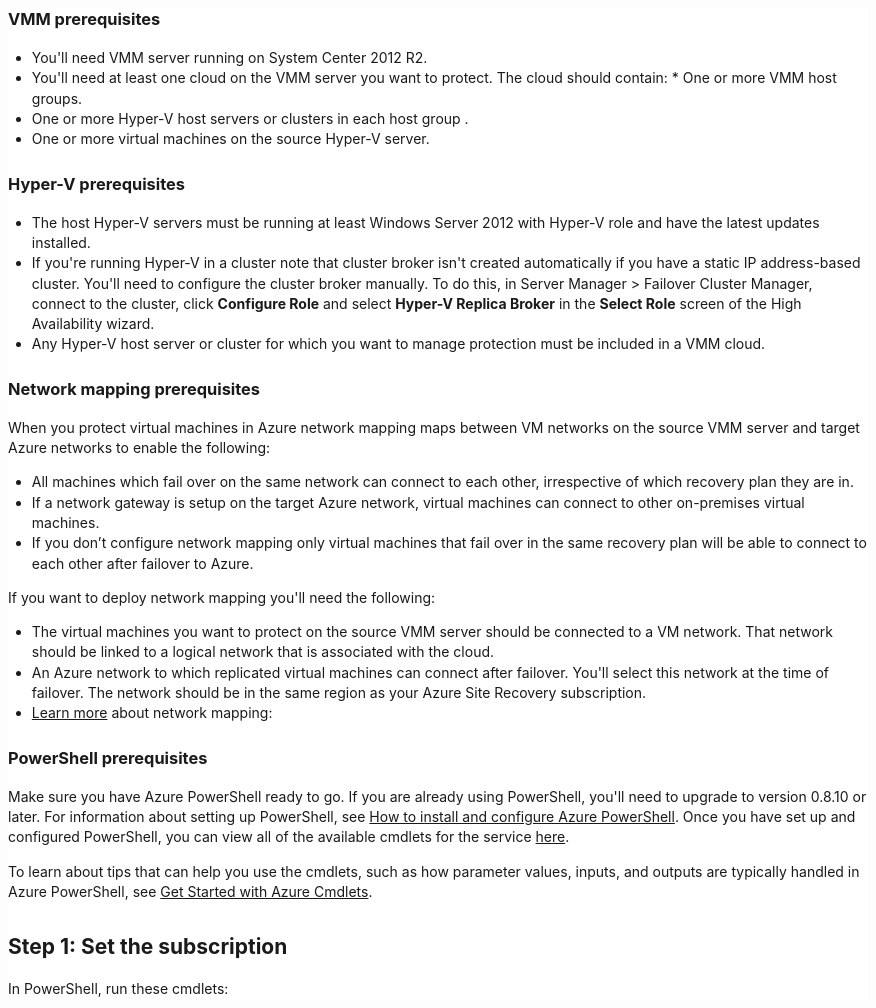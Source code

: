 ### VMM prerequisites
* You'll need  VMM server running on System Center 2012 R2.
* You'll need at least one cloud on the VMM server you want to protect. The cloud should contain:  * One or more VMM host groups.
* One or more Hyper-V host servers or clusters in each host group .
* One or more virtual machines on the source Hyper-V server.



### Hyper-V prerequisites
* The host Hyper-V servers must be running at least Windows Server 2012 with Hyper-V role and have the latest updates installed.
* If you're running Hyper-V in a cluster note that cluster broker isn't created automatically if you have a static IP address-based cluster. You'll need to configure the cluster broker manually. To do this, in Server Manager > Failover Cluster Manager, connect to the cluster, click **Configure Role** and select **Hyper-V Replica Broker** in the **Select Role** screen of the High Availability wizard. 
* Any Hyper-V host server or cluster for which you want to manage protection must be included in a VMM cloud.

### Network mapping prerequisites
When you protect virtual machines in Azure network mapping maps between VM networks on the source VMM server and target Azure networks to enable the following:

* All machines which fail over on the same network can connect to each other, irrespective of which recovery plan they are in.
* If a network gateway is setup on the target Azure network, virtual machines can connect to other on-premises virtual machines.
* If you don’t configure network mapping only virtual machines that fail over in the same recovery plan will be able to connect to each other after failover to Azure.

If you want to deploy network mapping you'll need the following:

* The virtual machines you want to protect on the source VMM server should be connected to a VM network. That network should be linked to a logical network that is associated with the cloud.
* An Azure network to which replicated virtual machines can connect after failover. You'll select this network at the time of failover. The network should be in the same region as your Azure Site Recovery subscription.
* [Learn more](site-recovery-network-mapping.md) about network mapping:

### PowerShell prerequisites
Make sure you have Azure PowerShell ready to go. If you are already using PowerShell, you'll need to upgrade to version 0.8.10 or later. For information about setting up PowerShell, see [How to install and configure Azure PowerShell](powershell-install-configure.md). Once you have set up and configured PowerShell, you can view all of the available cmdlets for the service [here](https://msdn.microsoft.com/library/dn850420.aspx). 

To learn about tips that can help you use the cmdlets, such as how parameter values, inputs, and outputs are typically handled in Azure PowerShell, see [Get Started with Azure Cmdlets](https://msdn.microsoft.com/library/azure/jj554332.aspx).

## Step 1: Set the subscription
In PowerShell, run these cmdlets:
